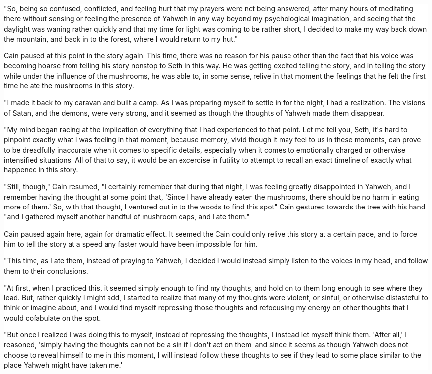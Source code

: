"So, being so confused, conflicted, and feeling hurt that my prayers were not
being answered, after many hours of meditating there without sensing or feeling
the presence of Yahweh in any way beyond my psychological imagination, and
seeing that the daylight was waning rather quickly and that my time for light
was coming to be rather short, I decided to make my way back down the mountain,
and back in to the forest, where I would return to my hut."

Cain paused at this point in the story again. This time, there was no reason
for his pause other than the fact that his voice was becoming hoarse from
telling his story nonstop to Seth in this way. He was getting excited telling
the story, and in telling the story while under the influence of the mushrooms,
he was able to, in some sense, relive in that moment the feelings that he felt
the first time he ate the mushrooms in this story.

"I made it back to my caravan and built a camp. As I was preparing myself to
settle in for the night, I had a realization. The visions of Satan, and the
demons, were very strong, and it seemed as though the thoughts of Yahweh made
them disappear.

"My mind began racing at the implication of everything that I had experienced
to that point. Let me tell you, Seth, it's hard to pinpoint exactly what I was
feeling in that moment, because memory, vivid though it may feel to us in these
moments, can prove to be dreadfully inaccurate when it comes to specific
details, especially when it comes to emotionally charged or otherwise
intensified situations. All of that to say, it would be an excercise in
futility to attempt to recall an exact timeline of exactly what happened in
this story.

"Still, though," Cain resumed, "I certainly remember that during that night, I
was feeling greatly disappointed in Yahweh, and I remember having the thought
at some point that, 'Since I have already eaten the mushrooms, there should be
no harm in eating more of them.' So, with that thought, I ventured out in to
the woods to find this spot" Cain gestured towards the tree with his hand "and
I gathered myself another handful of mushroom caps, and I ate them."

Cain paused again here, again for dramatic effect. It seemed the Cain could
only relive this story at a certain pace, and to force him to tell the story at
a speed any faster would have been impossible for him.

"This time, as I ate them, instead of praying to Yahweh, I decided I would
instead simply listen to the voices in my head, and follow them to their
conclusions.

"At first, when I practiced this, it seemed simply enough to find my thoughts,
and hold on to them long enough to see where they lead. But, rather quickly I
might add, I started to realize that many of my thoughts were violent, or
sinful, or otherwise distasteful to think or imagine about, and I would find
myself repressing those thoughts and refocusing my energy on other thoughts
that I would cofabulate on the spot.

"But once I realized I was doing this to myself, instead of repressing the
thoughts, I instead let myself think them. 'After all,' I reasoned, 'simply
having the thoughts can not be a sin if I don't act on them, and since it seems
as though Yahweh does not choose to reveal himself to me in this moment, I will
instead follow these thoughts to see if they lead to some place similar to the
place Yahweh might have taken me.'
